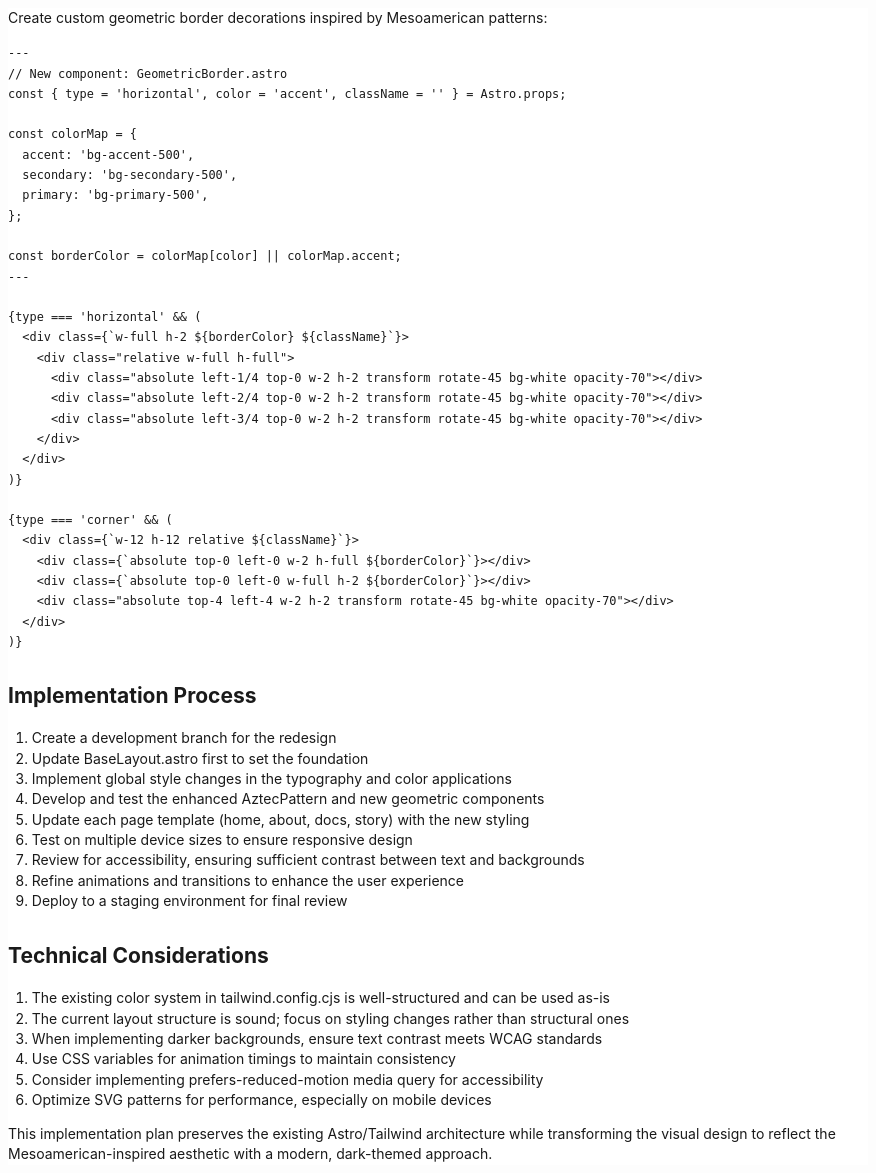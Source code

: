 Create custom geometric border decorations inspired by Mesoamerican patterns:

```astro
---
// New component: GeometricBorder.astro
const { type = 'horizontal', color = 'accent', className = '' } = Astro.props;

const colorMap = {
  accent: 'bg-accent-500',
  secondary: 'bg-secondary-500',
  primary: 'bg-primary-500',
};

const borderColor = colorMap[color] || colorMap.accent;
---

{type === 'horizontal' && (
  <div class={`w-full h-2 ${borderColor} ${className}`}>
    <div class="relative w-full h-full">
      <div class="absolute left-1/4 top-0 w-2 h-2 transform rotate-45 bg-white opacity-70"></div>
      <div class="absolute left-2/4 top-0 w-2 h-2 transform rotate-45 bg-white opacity-70"></div>
      <div class="absolute left-3/4 top-0 w-2 h-2 transform rotate-45 bg-white opacity-70"></div>
    </div>
  </div>
)}

{type === 'corner' && (
  <div class={`w-12 h-12 relative ${className}`}>
    <div class={`absolute top-0 left-0 w-2 h-full ${borderColor}`}></div>
    <div class={`absolute top-0 left-0 w-full h-2 ${borderColor}`}></div>
    <div class="absolute top-4 left-4 w-2 h-2 transform rotate-45 bg-white opacity-70"></div>
  </div>
)}
```

## Implementation Process

1. Create a development branch for the redesign
2. Update BaseLayout.astro first to set the foundation
3. Implement global style changes in the typography and color applications
4. Develop and test the enhanced AztecPattern and new geometric components
5. Update each page template (home, about, docs, story) with the new styling
6. Test on multiple device sizes to ensure responsive design
7. Review for accessibility, ensuring sufficient contrast between text and backgrounds
8. Refine animations and transitions to enhance the user experience
9. Deploy to a staging environment for final review

## Technical Considerations

1. The existing color system in tailwind.config.cjs is well-structured and can be used as-is
2. The current layout structure is sound; focus on styling changes rather than structural ones
3. When implementing darker backgrounds, ensure text contrast meets WCAG standards
4. Use CSS variables for animation timings to maintain consistency
5. Consider implementing prefers-reduced-motion media query for accessibility
6. Optimize SVG patterns for performance, especially on mobile devices

This implementation plan preserves the existing Astro/Tailwind architecture while transforming the visual design to reflect the Mesoamerican-inspired aesthetic with a modern, dark-themed approach.